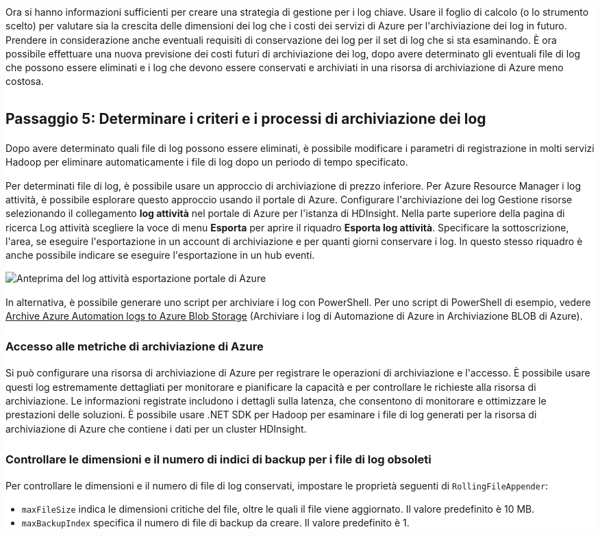 Ora si hanno informazioni sufficienti per creare una strategia di gestione per i log chiave.  Usare il foglio di calcolo (o lo strumento scelto) per valutare sia la crescita delle dimensioni dei log che i costi dei servizi di Azure per l'archiviazione dei log in futuro.  Prendere in considerazione anche eventuali requisiti di conservazione dei log per il set di log che si sta esaminando.  È ora possibile effettuare una nuova previsione dei costi futuri di archiviazione dei log, dopo avere determinato gli eventuali file di log che possono essere eliminati e i log che devono essere conservati e archiviati in una risorsa di archiviazione di Azure meno costosa.

## <a name="step-5-determine-log-archive-policies-and-processes"></a>Passaggio 5: Determinare i criteri e i processi di archiviazione dei log

Dopo avere determinato quali file di log possono essere eliminati, è possibile modificare i parametri di registrazione in molti servizi Hadoop per eliminare automaticamente i file di log dopo un periodo di tempo specificato.

Per determinati file di log, è possibile usare un approccio di archiviazione di prezzo inferiore. Per Azure Resource Manager i log attività, è possibile esplorare questo approccio usando il portale di Azure.  Configurare l'archiviazione dei log Gestione risorse selezionando il collegamento **log attività** nel portale di Azure per l'istanza di HDInsight.  Nella parte superiore della pagina di ricerca Log attività scegliere la voce di menu **Esporta** per aprire il riquadro **Esporta log attività**.  Specificare la sottoscrizione, l'area, se eseguire l'esportazione in un account di archiviazione e per quanti giorni conservare i log. In questo stesso riquadro è anche possibile indicare se eseguire l'esportazione in un hub eventi.

![Anteprima del log attività esportazione portale di Azure](./media/hdinsight-log-management/hdi-export-log-files.png)

In alternativa, è possibile generare uno script per archiviare i log con PowerShell.  Per uno script di PowerShell di esempio, vedere [Archive Azure Automation logs to Azure Blob Storage](https://gallery.technet.microsoft.com/scriptcenter/Archive-Azure-Automation-898a1aa8) (Archiviare i log di Automazione di Azure in Archiviazione BLOB di Azure).

### <a name="accessing-azure-storage-metrics"></a>Accesso alle metriche di archiviazione di Azure

Si può configurare una risorsa di archiviazione di Azure per registrare le operazioni di archiviazione e l'accesso. È possibile usare questi log estremamente dettagliati per monitorare e pianificare la capacità e per controllare le richieste alla risorsa di archiviazione. Le informazioni registrate includono i dettagli sulla latenza, che consentono di monitorare e ottimizzare le prestazioni delle soluzioni.
È possibile usare .NET SDK per Hadoop per esaminare i file di log generati per la risorsa di archiviazione di Azure che contiene i dati per un cluster HDInsight.

### <a name="control-the-size-and-number-of-backup-indexes-for-old-log-files"></a>Controllare le dimensioni e il numero di indici di backup per i file di log obsoleti

Per controllare le dimensioni e il numero di file di log conservati, impostare le proprietà seguenti di `RollingFileAppender`:

* `maxFileSize` indica le dimensioni critiche del file, oltre le quali il file viene aggiornato. Il valore predefinito è 10 MB.
* `maxBackupIndex` specifica il numero di file di backup da creare. Il valore predefinito è 1.
